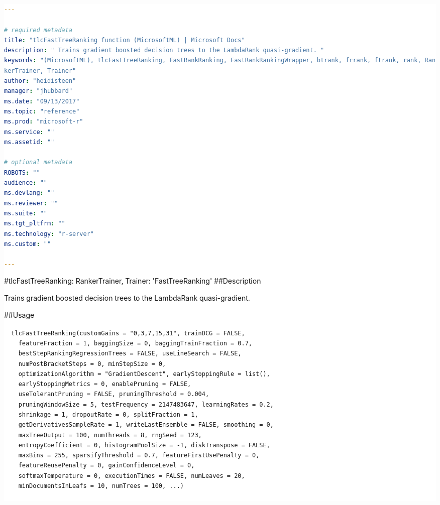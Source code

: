 ```yaml
--- 
 
# required metadata 
title: "tlcFastTreeRanking function (MicrosoftML) | Microsoft Docs" 
description: " Trains gradient boosted decision trees to the LambdaRank quasi-gradient. " 
keywords: "(MicrosoftML), tlcFastTreeRanking, FastRankRanking, FastRankRankingWrapper, btrank, frrank, ftrank, rank, RankerTrainer, Trainer" 
author: "heidisteen" 
manager: "jhubbard" 
ms.date: "09/13/2017" 
ms.topic: "reference" 
ms.prod: "microsoft-r" 
ms.service: "" 
ms.assetid: "" 
 
# optional metadata 
ROBOTS: "" 
audience: "" 
ms.devlang: "" 
ms.reviewer: "" 
ms.suite: "" 
ms.tgt_pltfrm: "" 
ms.technology: "r-server" 
ms.custom: "" 
 
--- 
```

 
 
 
 
 
 
 
 
 
 
 #tlcFastTreeRanking: RankerTrainer, Trainer: 'FastTreeRanking' 
 ##Description
 
Trains gradient boosted decision trees to the LambdaRank quasi-gradient.
 
 
 ##Usage

```   
  tlcFastTreeRanking(customGains = "0,3,7,15,31", trainDCG = FALSE,
    featureFraction = 1, baggingSize = 0, baggingTrainFraction = 0.7,
    bestStepRankingRegressionTrees = FALSE, useLineSearch = FALSE,
    numPostBracketSteps = 0, minStepSize = 0,
    optimizationAlgorithm = "GradientDescent", earlyStoppingRule = list(),
    earlyStoppingMetrics = 0, enablePruning = FALSE,
    useTolerantPruning = FALSE, pruningThreshold = 0.004,
    pruningWindowSize = 5, testFrequency = 2147483647, learningRates = 0.2,
    shrinkage = 1, dropoutRate = 0, splitFraction = 1,
    getDerivativesSampleRate = 1, writeLastEnsemble = FALSE, smoothing = 0,
    maxTreeOutput = 100, numThreads = 8, rngSeed = 123,
    entropyCoefficient = 0, histogramPoolSize = -1, diskTranspose = FALSE,
    maxBins = 255, sparsifyThreshold = 0.7, featureFirstUsePenalty = 0,
    featureReusePenalty = 0, gainConfidenceLevel = 0,
    softmaxTemperature = 0, executionTimes = FALSE, numLeaves = 20,
    minDocumentsInLeafs = 10, numTrees = 100, ...)
 
```
 